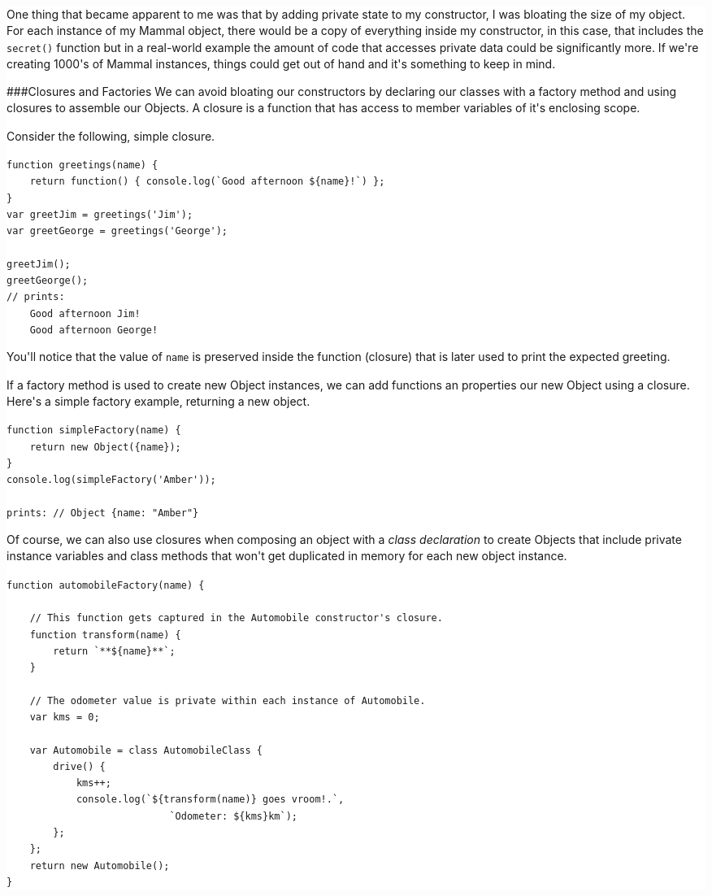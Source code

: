 One thing that became apparent to me was that by adding private state to my constructor, I was bloating the size of my object.
For each instance of my Mammal object, there would be a copy of everything inside my constructor, in this case, that includes
the `secret()` function but in a real-world example the amount of code that accesses private data could be significantly more.
If we're creating 1000's of Mammal instances, things could get out of hand and it's something to keep in mind.

###Closures and Factories
We can avoid bloating our constructors by declaring our classes with a factory method and using closures to assemble our Objects.
A closure is a function that has access to member variables of it's enclosing scope.

Consider the following, simple closure.
```
function greetings(name) {
	return function() { console.log(`Good afternoon ${name}!`) };
}
var greetJim = greetings('Jim');
var greetGeorge = greetings('George');

greetJim();
greetGeorge();
// prints:
	Good afternoon Jim!
	Good afternoon George!
```
You'll notice that the value of `name` is preserved inside the function (closure) that is later used to print the expected greeting.

If a factory method is used to create new Object instances, we can add functions an properties our new Object using a closure.
Here's a simple factory example, returning a new object.
```
function simpleFactory(name) {
	return new Object({name});
}
console.log(simpleFactory('Amber'));

prints: // Object {name: "Amber"}
```

Of course, we can also use closures when composing an object with a *class declaration*
to create Objects that include private instance variables and class methods that won't get duplicated in memory for each new object instance.
```
function automobileFactory(name) {

	// This function gets captured in the Automobile constructor's closure.
	function transform(name) {
		return `**${name}**`;
	}

	// The odometer value is private within each instance of Automobile.
	var kms = 0;

	var Automobile = class AutomobileClass {
		drive() {
			kms++;
			console.log(`${transform(name)} goes vroom!.`,
							`Odometer: ${kms}km`);
		};
	};
	return new Automobile();
}
```